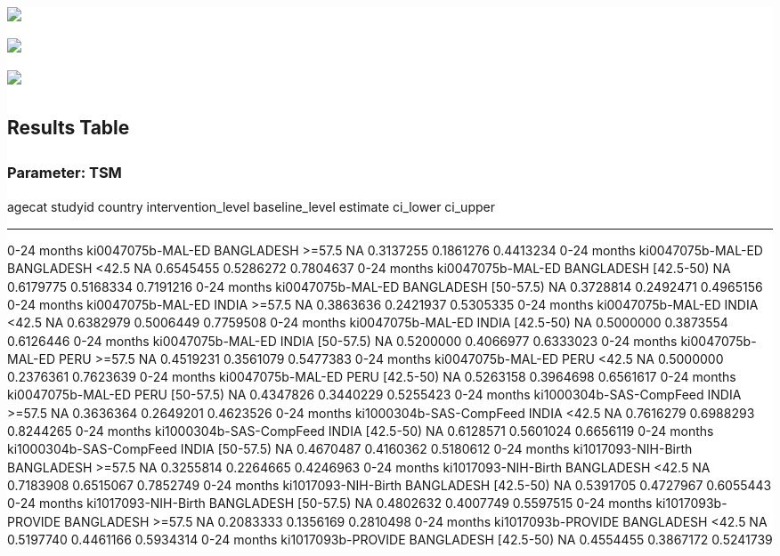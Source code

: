 ![](/tmp/c14923c1-d92e-499b-af3a-e9504c464a8b/REPORT_files/figure-html/plot_rr-1.png)



![](/tmp/c14923c1-d92e-499b-af3a-e9504c464a8b/REPORT_files/figure-html/plot_paf-1.png)

![](/tmp/c14923c1-d92e-499b-af3a-e9504c464a8b/REPORT_files/figure-html/plot_par-1.png)

## Results Table

### Parameter: TSM


agecat        studyid                    country                        intervention_level   baseline_level     estimate    ci_lower    ci_upper
------------  -------------------------  -----------------------------  -------------------  ---------------  ----------  ----------  ----------
0-24 months   ki0047075b-MAL-ED          BANGLADESH                     >=57.5               NA                0.3137255   0.1861276   0.4413234
0-24 months   ki0047075b-MAL-ED          BANGLADESH                     <42.5                NA                0.6545455   0.5286272   0.7804637
0-24 months   ki0047075b-MAL-ED          BANGLADESH                     [42.5-50)            NA                0.6179775   0.5168334   0.7191216
0-24 months   ki0047075b-MAL-ED          BANGLADESH                     [50-57.5)            NA                0.3728814   0.2492471   0.4965156
0-24 months   ki0047075b-MAL-ED          INDIA                          >=57.5               NA                0.3863636   0.2421937   0.5305335
0-24 months   ki0047075b-MAL-ED          INDIA                          <42.5                NA                0.6382979   0.5006449   0.7759508
0-24 months   ki0047075b-MAL-ED          INDIA                          [42.5-50)            NA                0.5000000   0.3873554   0.6126446
0-24 months   ki0047075b-MAL-ED          INDIA                          [50-57.5)            NA                0.5200000   0.4066977   0.6333023
0-24 months   ki0047075b-MAL-ED          PERU                           >=57.5               NA                0.4519231   0.3561079   0.5477383
0-24 months   ki0047075b-MAL-ED          PERU                           <42.5                NA                0.5000000   0.2376361   0.7623639
0-24 months   ki0047075b-MAL-ED          PERU                           [42.5-50)            NA                0.5263158   0.3964698   0.6561617
0-24 months   ki0047075b-MAL-ED          PERU                           [50-57.5)            NA                0.4347826   0.3440229   0.5255423
0-24 months   ki1000304b-SAS-CompFeed    INDIA                          >=57.5               NA                0.3636364   0.2649201   0.4623526
0-24 months   ki1000304b-SAS-CompFeed    INDIA                          <42.5                NA                0.7616279   0.6988293   0.8244265
0-24 months   ki1000304b-SAS-CompFeed    INDIA                          [42.5-50)            NA                0.6128571   0.5601024   0.6656119
0-24 months   ki1000304b-SAS-CompFeed    INDIA                          [50-57.5)            NA                0.4670487   0.4160362   0.5180612
0-24 months   ki1017093-NIH-Birth        BANGLADESH                     >=57.5               NA                0.3255814   0.2264665   0.4246963
0-24 months   ki1017093-NIH-Birth        BANGLADESH                     <42.5                NA                0.7183908   0.6515067   0.7852749
0-24 months   ki1017093-NIH-Birth        BANGLADESH                     [42.5-50)            NA                0.5391705   0.4727967   0.6055443
0-24 months   ki1017093-NIH-Birth        BANGLADESH                     [50-57.5)            NA                0.4802632   0.4007749   0.5597515
0-24 months   ki1017093b-PROVIDE         BANGLADESH                     >=57.5               NA                0.2083333   0.1356169   0.2810498
0-24 months   ki1017093b-PROVIDE         BANGLADESH                     <42.5                NA                0.5197740   0.4461166   0.5934314
0-24 months   ki1017093b-PROVIDE         BANGLADESH                     [42.5-50)            NA                0.4554455   0.3867172   0.5241739